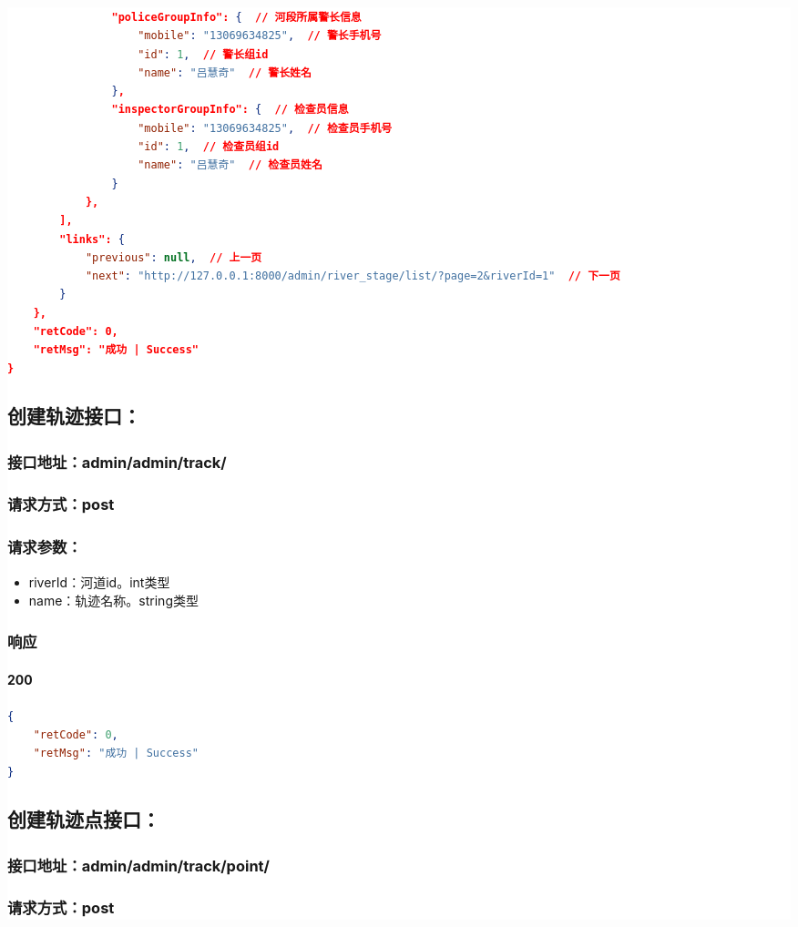 ```json
                "policeGroupInfo": {  // 河段所属警长信息
                    "mobile": "13069634825",  // 警长手机号
                    "id": 1,  // 警长组id
                    "name": "吕慧奇"  // 警长姓名
                },  
                "inspectorGroupInfo": {  // 检查员信息
                    "mobile": "13069634825",  // 检查员手机号
                    "id": 1,  // 检查员组id
                    "name": "吕慧奇"  // 检查员姓名
                }
            },
        ],
        "links": {
            "previous": null,  // 上一页
            "next": "http://127.0.0.1:8000/admin/river_stage/list/?page=2&riverId=1"  // 下一页
        }
    },
    "retCode": 0,
    "retMsg": "成功 | Success"
}
```

## 创建轨迹接口：

### 接口地址：admin/admin/track/

### 请求方式：post

### 请求参数：

* riverId：河道id。int类型
* name：轨迹名称。string类型

### 响应

#### 200

```json
{    
  	"retCode": 0,
    "retMsg": "成功 | Success"
}
```

## 创建轨迹点接口：

### 接口地址：admin/admin/track/point/

### 请求方式：post
